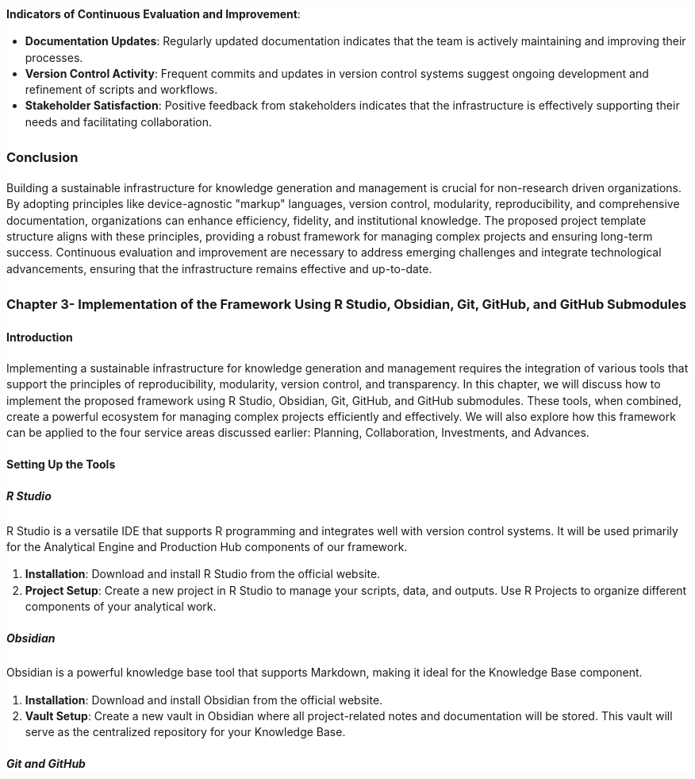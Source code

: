 **Indicators of Continuous Evaluation and Improvement**:

- **Documentation Updates**: Regularly updated documentation indicates that the team is actively maintaining and improving their processes.
- **Version Control Activity**: Frequent commits and updates in version control systems suggest ongoing development and refinement of scripts and workflows.
- **Stakeholder Satisfaction**: Positive feedback from stakeholders indicates that the infrastructure is effectively supporting their needs and facilitating collaboration.

### Conclusion

Building a sustainable infrastructure for knowledge generation and management is crucial for non-research driven organizations. By adopting principles like device-agnostic "markup" languages, version control, modularity, reproducibility, and comprehensive documentation, organizations can enhance efficiency, fidelity, and institutional knowledge. The proposed project template structure aligns with these principles, providing a robust framework for managing complex projects and ensuring long-term success. Continuous evaluation and improvement are necessary to address emerging challenges and integrate technological advancements, ensuring that the infrastructure remains effective and up-to-date.

### Chapter 3- Implementation of the Framework Using R Studio, Obsidian, Git, GitHub, and GitHub Submodules

#### Introduction

Implementing a sustainable infrastructure for knowledge generation and management requires the integration of various tools that support the principles of reproducibility, modularity, version control, and transparency. In this chapter, we will discuss how to implement the proposed framework using R Studio, Obsidian, Git, GitHub, and GitHub submodules. These tools, when combined, create a powerful ecosystem for managing complex projects efficiently and effectively. We will also explore how this framework can be applied to the four service areas discussed earlier: Planning, Collaboration, Investments, and Advances.

#### Setting Up the Tools

##### R Studio

R Studio is a versatile IDE that supports R programming and integrates well with version control systems. It will be used primarily for the Analytical Engine and Production Hub components of our framework.

1. **Installation**: Download and install R Studio from the official website.
2. **Project Setup**: Create a new project in R Studio to manage your scripts, data, and outputs. Use R Projects to organize different components of your analytical work.

##### Obsidian

Obsidian is a powerful knowledge base tool that supports Markdown, making it ideal for the Knowledge Base component.

1. **Installation**: Download and install Obsidian from the official website.
2. **Vault Setup**: Create a new vault in Obsidian where all project-related notes and documentation will be stored. This vault will serve as the centralized repository for your Knowledge Base.

##### Git and GitHub
